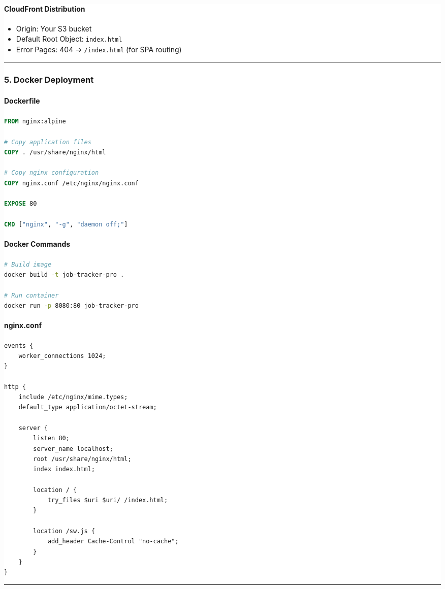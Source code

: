 #### CloudFront Distribution
- Origin: Your S3 bucket
- Default Root Object: `index.html`
- Error Pages: 404 → `/index.html` (for SPA routing)

---

### 5. Docker Deployment

#### Dockerfile
```dockerfile
FROM nginx:alpine

# Copy application files
COPY . /usr/share/nginx/html

# Copy nginx configuration
COPY nginx.conf /etc/nginx/nginx.conf

EXPOSE 80

CMD ["nginx", "-g", "daemon off;"]
```

#### Docker Commands
```bash
# Build image
docker build -t job-tracker-pro .

# Run container
docker run -p 8080:80 job-tracker-pro
```

#### nginx.conf
```nginx
events {
    worker_connections 1024;
}

http {
    include /etc/nginx/mime.types;
    default_type application/octet-stream;

    server {
        listen 80;
        server_name localhost;
        root /usr/share/nginx/html;
        index index.html;

        location / {
            try_files $uri $uri/ /index.html;
        }

        location /sw.js {
            add_header Cache-Control "no-cache";
        }
    }
}
```

---